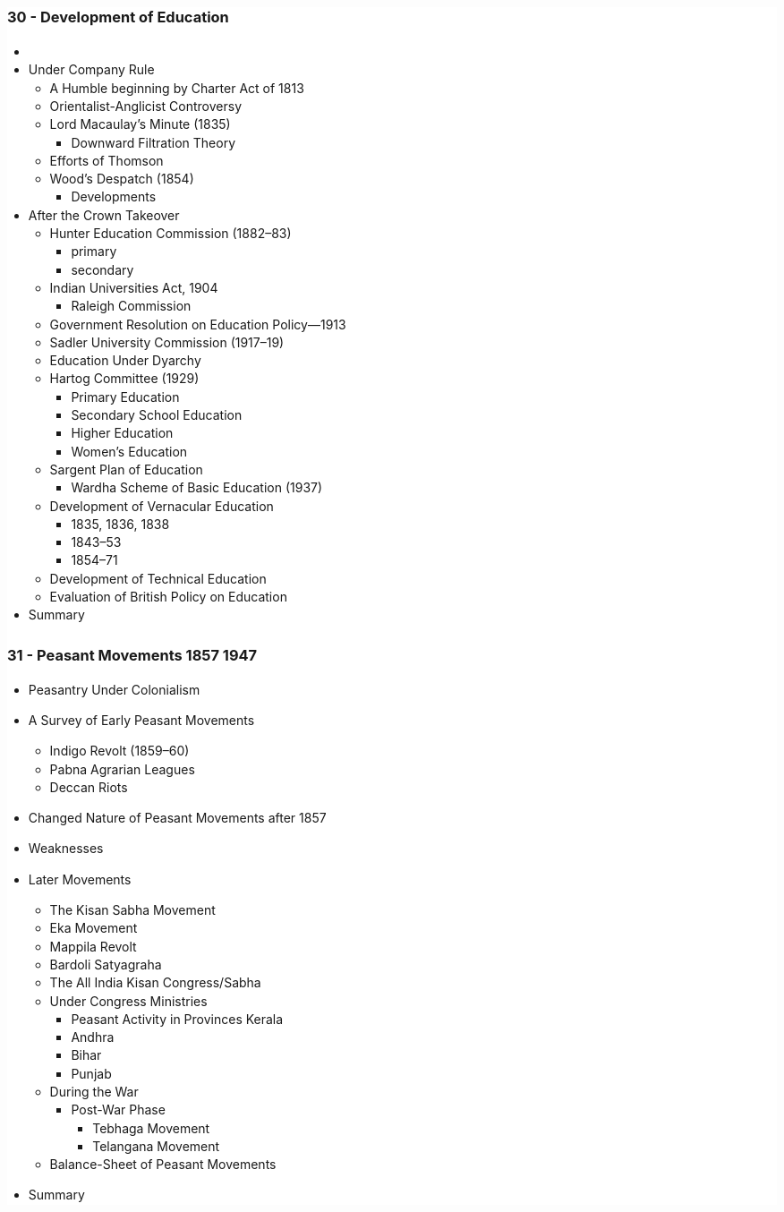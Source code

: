 
### 30 - Development of Education

- 
- Under Company Rule
    - A Humble beginning by Charter Act of 1813
    - Orientalist-Anglicist Controversy
    - Lord Macaulay’s Minute (1835)
        - Downward Filtration Theory
    - Efforts of Thomson
    - Wood’s Despatch (1854)
        - Developments
- After the Crown Takeover
    - Hunter Education Commission (1882–83)
        - primary
        - secondary
    - Indian Universities Act, 1904
        - Raleigh Commission
    - Government Resolution on Education Policy—1913
    - Sadler University Commission (1917–19)
    - Education Under Dyarchy
    - Hartog Committee (1929)
        - Primary Education
        - Secondary School Education
        - Higher Education
        - Women’s Education
    - Sargent Plan of Education
        - Wardha Scheme of Basic Education (1937)
    - Development of Vernacular Education
        - 1835, 1836, 1838
        - 1843–53
        - 1854–71
    - Development of Technical Education
    - Evaluation of British Policy on Education
- Summary

### 31 - Peasant Movements 1857 1947

- Peasantry Under Colonialism
- A Survey of Early Peasant Movements
    - Indigo Revolt (1859–60)
    - Pabna Agrarian Leagues
    - Deccan Riots
- Changed Nature of Peasant Movements after 1857
- Weaknesses

- Later Movements
    - The Kisan Sabha Movement
    - Eka Movement
    - Mappila Revolt
    - Bardoli Satyagraha
    - The All India Kisan Congress/Sabha
    - Under Congress Ministries
        - Peasant Activity in Provinces Kerala
        - Andhra
        - Bihar
        - Punjab
    - During the War
        - Post-War Phase
            - Tebhaga Movement
            - Telangana Movement
    - Balance-Sheet of Peasant Movements
- Summary
